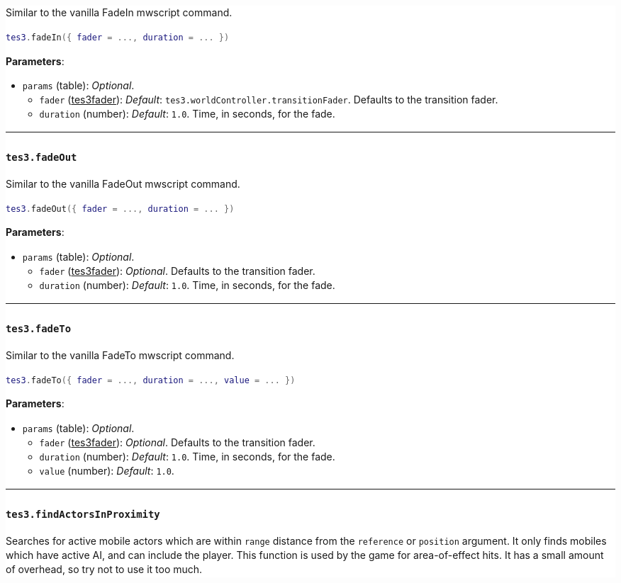 Similar to the vanilla FadeIn mwscript command.

```lua
tes3.fadeIn({ fader = ..., duration = ... })
```

**Parameters**:

* `params` (table): *Optional*.
	* `fader` ([tes3fader](../types/tes3fader.md)): *Default*: `tes3.worldController.transitionFader`. Defaults to the transition fader.
	* `duration` (number): *Default*: `1.0`. Time, in seconds, for the fade.

***

### `tes3.fadeOut`
<div class="search_terms" style="display: none">fadeout</div>

Similar to the vanilla FadeOut mwscript command.

```lua
tes3.fadeOut({ fader = ..., duration = ... })
```

**Parameters**:

* `params` (table): *Optional*.
	* `fader` ([tes3fader](../types/tes3fader.md)): *Optional*. Defaults to the transition fader.
	* `duration` (number): *Default*: `1.0`. Time, in seconds, for the fade.

***

### `tes3.fadeTo`
<div class="search_terms" style="display: none">fadeto</div>

Similar to the vanilla FadeTo mwscript command.

```lua
tes3.fadeTo({ fader = ..., duration = ..., value = ... })
```

**Parameters**:

* `params` (table): *Optional*.
	* `fader` ([tes3fader](../types/tes3fader.md)): *Optional*. Defaults to the transition fader.
	* `duration` (number): *Default*: `1.0`. Time, in seconds, for the fade.
	* `value` (number): *Default*: `1.0`.

***

### `tes3.findActorsInProximity`
<div class="search_terms" style="display: none">findactorsinproximity, actorsinproximity</div>

Searches for active mobile actors which are within `range` distance from the `reference` or `position` argument. It only finds mobiles which have active AI, and can include the player. This function is used by the game for area-of-effect hits. It has a small amount of overhead, so try not to use it too much.
